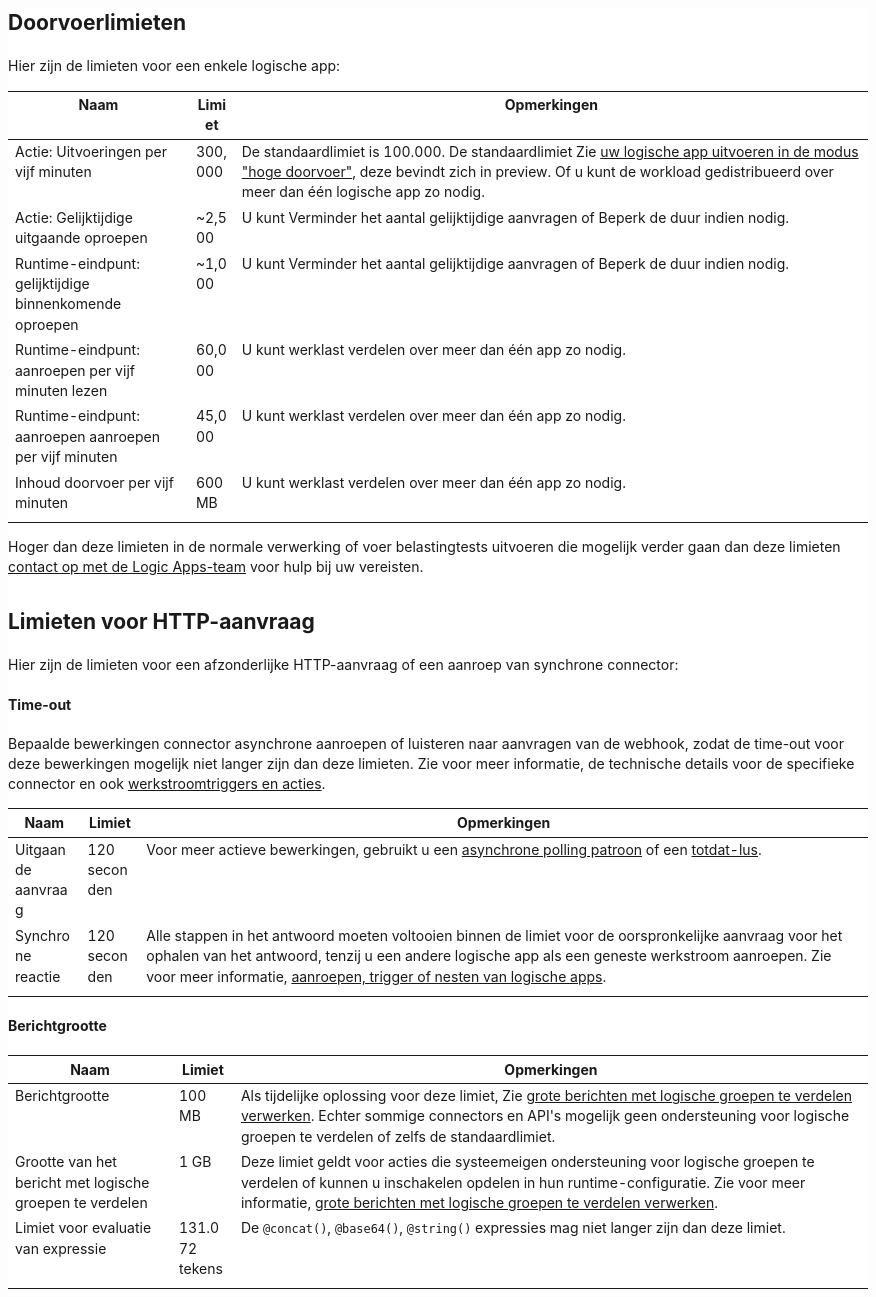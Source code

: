 <a name="throughput-limits"></a>

## <a name="throughput-limits"></a>Doorvoerlimieten

Hier zijn de limieten voor een enkele logische app:

| Naam | Limiet | Opmerkingen | 
| ---- | ----- | ----- | 
| Actie: Uitvoeringen per vijf minuten | 300,000 | De standaardlimiet is 100.000. De standaardlimiet Zie [uw logische app uitvoeren in de modus "hoge doorvoer"](../logic-apps/logic-apps-workflow-actions-triggers.md#run-high-throughput-mode), deze bevindt zich in preview. Of u kunt de workload gedistribueerd over meer dan één logische app zo nodig. | 
| Actie: Gelijktijdige uitgaande oproepen | ~2,500 | U kunt Verminder het aantal gelijktijdige aanvragen of Beperk de duur indien nodig. | 
| Runtime-eindpunt: gelijktijdige binnenkomende oproepen | ~1,000 | U kunt Verminder het aantal gelijktijdige aanvragen of Beperk de duur indien nodig. | 
| Runtime-eindpunt: aanroepen per vijf minuten lezen  | 60,000 | U kunt werklast verdelen over meer dan één app zo nodig. | 
| Runtime-eindpunt: aanroepen aanroepen per vijf minuten | 45,000 | U kunt werklast verdelen over meer dan één app zo nodig. | 
| Inhoud doorvoer per vijf minuten | 600 MB | U kunt werklast verdelen over meer dan één app zo nodig. | 
|||| 

Hoger dan deze limieten in de normale verwerking of voer belastingtests uitvoeren die mogelijk verder gaan dan deze limieten [contact op met de Logic Apps-team](mailto://logicappsemail@microsoft.com) voor hulp bij uw vereisten.

<a name="request-limits"></a>

## <a name="http-request-limits"></a>Limieten voor HTTP-aanvraag

Hier zijn de limieten voor een afzonderlijke HTTP-aanvraag of een aanroep van synchrone connector:

#### <a name="timeout"></a>Time-out

Bepaalde bewerkingen connector asynchrone aanroepen of luisteren naar aanvragen van de webhook, zodat de time-out voor deze bewerkingen mogelijk niet langer zijn dan deze limieten. Zie voor meer informatie, de technische details voor de specifieke connector en ook [werkstroomtriggers en acties](../logic-apps/logic-apps-workflow-actions-triggers.md#http-action).

| Naam | Limiet | Opmerkingen | 
| ---- | ----- | ----- | 
| Uitgaande aanvraag | 120 seconden | Voor meer actieve bewerkingen, gebruikt u een [asynchrone polling patroon](../logic-apps/logic-apps-create-api-app.md#async-pattern) of een [totdat-lus](../logic-apps/logic-apps-workflow-actions-triggers.md#until-action). | 
| Synchrone reactie | 120 seconden | Alle stappen in het antwoord moeten voltooien binnen de limiet voor de oorspronkelijke aanvraag voor het ophalen van het antwoord, tenzij u een andere logische app als een geneste werkstroom aanroepen. Zie voor meer informatie, [aanroepen, trigger of nesten van logische apps](../logic-apps/logic-apps-http-endpoint.md). | 
|||| 

#### <a name="message-size"></a>Berichtgrootte

| Naam | Limiet | Opmerkingen | 
| ---- | ----- | ----- | 
| Berichtgrootte | 100 MB | Als tijdelijke oplossing voor deze limiet, Zie [grote berichten met logische groepen te verdelen verwerken](../logic-apps/logic-apps-handle-large-messages.md). Echter sommige connectors en API's mogelijk geen ondersteuning voor logische groepen te verdelen of zelfs de standaardlimiet. | 
| Grootte van het bericht met logische groepen te verdelen | 1 GB | Deze limiet geldt voor acties die systeemeigen ondersteuning voor logische groepen te verdelen of kunnen u inschakelen opdelen in hun runtime-configuratie. Zie voor meer informatie, [grote berichten met logische groepen te verdelen verwerken](../logic-apps/logic-apps-handle-large-messages.md). | 
| Limiet voor evaluatie van expressie | 131.072 tekens | De `@concat()`, `@base64()`, `@string()` expressies mag niet langer zijn dan deze limiet. | 
|||| 
